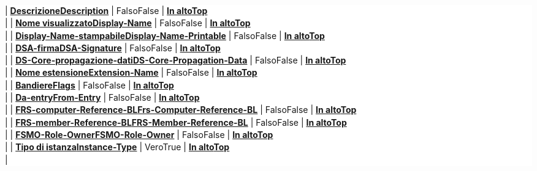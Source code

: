 | [<span data-ttu-id="3bf9b-182">**Descrizione**</span><span class="sxs-lookup"><span data-stu-id="3bf9b-182">**Description**</span></span>](a-description.md)                                           | <span data-ttu-id="3bf9b-183">Falso</span><span class="sxs-lookup"><span data-stu-id="3bf9b-183">False</span></span>     | [<span data-ttu-id="3bf9b-184">**In alto**</span><span class="sxs-lookup"><span data-stu-id="3bf9b-184">**Top**</span></span>](c-top.md)<br/> |
| [<span data-ttu-id="3bf9b-185">**Nome visualizzato**</span><span class="sxs-lookup"><span data-stu-id="3bf9b-185">**Display-Name**</span></span>](a-displayname.md)                                          | <span data-ttu-id="3bf9b-186">Falso</span><span class="sxs-lookup"><span data-stu-id="3bf9b-186">False</span></span>     | [<span data-ttu-id="3bf9b-187">**In alto**</span><span class="sxs-lookup"><span data-stu-id="3bf9b-187">**Top**</span></span>](c-top.md)<br/> |
| [<span data-ttu-id="3bf9b-188">**Display-Name-stampabile**</span><span class="sxs-lookup"><span data-stu-id="3bf9b-188">**Display-Name-Printable**</span></span>](a-displaynameprintable.md)                       | <span data-ttu-id="3bf9b-189">Falso</span><span class="sxs-lookup"><span data-stu-id="3bf9b-189">False</span></span>     | [<span data-ttu-id="3bf9b-190">**In alto**</span><span class="sxs-lookup"><span data-stu-id="3bf9b-190">**Top**</span></span>](c-top.md)<br/> |
| [<span data-ttu-id="3bf9b-191">**DSA-firma**</span><span class="sxs-lookup"><span data-stu-id="3bf9b-191">**DSA-Signature**</span></span>](a-dsasignature.md)                                        | <span data-ttu-id="3bf9b-192">Falso</span><span class="sxs-lookup"><span data-stu-id="3bf9b-192">False</span></span>     | [<span data-ttu-id="3bf9b-193">**In alto**</span><span class="sxs-lookup"><span data-stu-id="3bf9b-193">**Top**</span></span>](c-top.md)<br/> |
| [<span data-ttu-id="3bf9b-194">**DS-Core-propagazione-dati**</span><span class="sxs-lookup"><span data-stu-id="3bf9b-194">**DS-Core-Propagation-Data**</span></span>](a-dscorepropagationdata.md)                    | <span data-ttu-id="3bf9b-195">Falso</span><span class="sxs-lookup"><span data-stu-id="3bf9b-195">False</span></span>     | [<span data-ttu-id="3bf9b-196">**In alto**</span><span class="sxs-lookup"><span data-stu-id="3bf9b-196">**Top**</span></span>](c-top.md)<br/> |
| [<span data-ttu-id="3bf9b-197">**Nome estensione**</span><span class="sxs-lookup"><span data-stu-id="3bf9b-197">**Extension-Name**</span></span>](a-extensionname.md)                                      | <span data-ttu-id="3bf9b-198">Falso</span><span class="sxs-lookup"><span data-stu-id="3bf9b-198">False</span></span>     | [<span data-ttu-id="3bf9b-199">**In alto**</span><span class="sxs-lookup"><span data-stu-id="3bf9b-199">**Top**</span></span>](c-top.md)<br/> |
| [<span data-ttu-id="3bf9b-200">**Bandiere**</span><span class="sxs-lookup"><span data-stu-id="3bf9b-200">**Flags**</span></span>](a-flags.md)                                                       | <span data-ttu-id="3bf9b-201">Falso</span><span class="sxs-lookup"><span data-stu-id="3bf9b-201">False</span></span>     | [<span data-ttu-id="3bf9b-202">**In alto**</span><span class="sxs-lookup"><span data-stu-id="3bf9b-202">**Top**</span></span>](c-top.md)<br/> |
| [<span data-ttu-id="3bf9b-203">**Da-entry**</span><span class="sxs-lookup"><span data-stu-id="3bf9b-203">**From-Entry**</span></span>](a-fromentry.md)                                              | <span data-ttu-id="3bf9b-204">Falso</span><span class="sxs-lookup"><span data-stu-id="3bf9b-204">False</span></span>     | [<span data-ttu-id="3bf9b-205">**In alto**</span><span class="sxs-lookup"><span data-stu-id="3bf9b-205">**Top**</span></span>](c-top.md)<br/> |
| [<span data-ttu-id="3bf9b-206">**FRS-computer-Reference-BL**</span><span class="sxs-lookup"><span data-stu-id="3bf9b-206">**Frs-Computer-Reference-BL**</span></span>](a-frscomputerreferencebl.md)                  | <span data-ttu-id="3bf9b-207">Falso</span><span class="sxs-lookup"><span data-stu-id="3bf9b-207">False</span></span>     | [<span data-ttu-id="3bf9b-208">**In alto**</span><span class="sxs-lookup"><span data-stu-id="3bf9b-208">**Top**</span></span>](c-top.md)<br/> |
| [<span data-ttu-id="3bf9b-209">**FRS-member-Reference-BL**</span><span class="sxs-lookup"><span data-stu-id="3bf9b-209">**FRS-Member-Reference-BL**</span></span>](a-frsmemberreferencebl.md)                      | <span data-ttu-id="3bf9b-210">Falso</span><span class="sxs-lookup"><span data-stu-id="3bf9b-210">False</span></span>     | [<span data-ttu-id="3bf9b-211">**In alto**</span><span class="sxs-lookup"><span data-stu-id="3bf9b-211">**Top**</span></span>](c-top.md)<br/> |
| [<span data-ttu-id="3bf9b-212">**FSMO-Role-Owner**</span><span class="sxs-lookup"><span data-stu-id="3bf9b-212">**FSMO-Role-Owner**</span></span>](a-fsmoroleowner.md)                                     | <span data-ttu-id="3bf9b-213">Falso</span><span class="sxs-lookup"><span data-stu-id="3bf9b-213">False</span></span>     | [<span data-ttu-id="3bf9b-214">**In alto**</span><span class="sxs-lookup"><span data-stu-id="3bf9b-214">**Top**</span></span>](c-top.md)<br/> |
| [<span data-ttu-id="3bf9b-215">**Tipo di istanza**</span><span class="sxs-lookup"><span data-stu-id="3bf9b-215">**Instance-Type**</span></span>](a-instancetype.md)                                        | <span data-ttu-id="3bf9b-216">Vero</span><span class="sxs-lookup"><span data-stu-id="3bf9b-216">True</span></span>      | [<span data-ttu-id="3bf9b-217">**In alto**</span><span class="sxs-lookup"><span data-stu-id="3bf9b-217">**Top**</span></span>](c-top.md)<br/> |